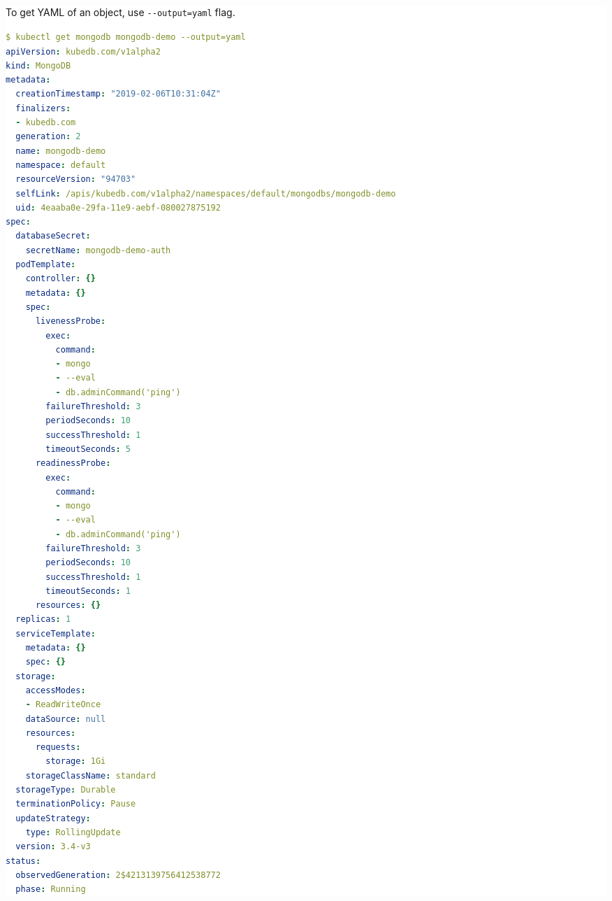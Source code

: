 To get YAML of an object, use `--output=yaml` flag.

```yaml
$ kubectl get mongodb mongodb-demo --output=yaml
apiVersion: kubedb.com/v1alpha2
kind: MongoDB
metadata:
  creationTimestamp: "2019-02-06T10:31:04Z"
  finalizers:
  - kubedb.com
  generation: 2
  name: mongodb-demo
  namespace: default
  resourceVersion: "94703"
  selfLink: /apis/kubedb.com/v1alpha2/namespaces/default/mongodbs/mongodb-demo
  uid: 4eaaba0e-29fa-11e9-aebf-080027875192
spec:
  databaseSecret:
    secretName: mongodb-demo-auth
  podTemplate:
    controller: {}
    metadata: {}
    spec:
      livenessProbe:
        exec:
          command:
          - mongo
          - --eval
          - db.adminCommand('ping')
        failureThreshold: 3
        periodSeconds: 10
        successThreshold: 1
        timeoutSeconds: 5
      readinessProbe:
        exec:
          command:
          - mongo
          - --eval
          - db.adminCommand('ping')
        failureThreshold: 3
        periodSeconds: 10
        successThreshold: 1
        timeoutSeconds: 1
      resources: {}
  replicas: 1
  serviceTemplate:
    metadata: {}
    spec: {}
  storage:
    accessModes:
    - ReadWriteOnce
    dataSource: null
    resources:
      requests:
        storage: 1Gi
    storageClassName: standard
  storageType: Durable
  terminationPolicy: Pause
  updateStrategy:
    type: RollingUpdate
  version: 3.4-v3
status:
  observedGeneration: 2$4213139756412538772
  phase: Running
```